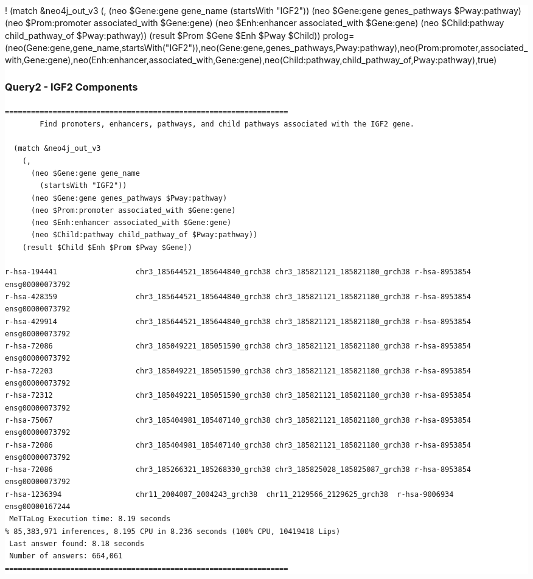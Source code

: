 


  ! (match &neo4j_out_v3
      (,
        (neo $Gene:gene gene_name
          (startsWith "IGF2"))
        (neo $Gene:gene genes_pathways $Pway:pathway)
        (neo $Prom:promoter associated_with $Gene:gene)
        (neo $Enh:enhancer associated_with $Gene:gene)
        (neo $Child:pathway child_pathway_of $Pway:pathway))
      (result $Prom $Gene $Enh $Pway $Child))
prolog=(neo(Gene:gene,gene_name,startsWith("IGF2")),neo(Gene:gene,genes_pathways,Pway:pathway),neo(Prom:promoter,associated_with,Gene:gene),neo(Enh:enhancer,associated_with,Gene:gene),neo(Child:pathway,child_pathway_of,Pway:pathway),true)




### Query2 - IGF2 Components
```no-wrap
=================================================================
        Find promoters, enhancers, pathways, and child pathways associated with the IGF2 gene.

  (match &neo4j_out_v3
    (,
      (neo $Gene:gene gene_name
        (startsWith "IGF2"))
      (neo $Gene:gene genes_pathways $Pway:pathway)
      (neo $Prom:promoter associated_with $Gene:gene)
      (neo $Enh:enhancer associated_with $Gene:gene)
      (neo $Child:pathway child_pathway_of $Pway:pathway))
    (result $Child $Enh $Prom $Pway $Gene))

r-hsa-194441                  chr3_185644521_185644840_grch38 chr3_185821121_185821180_grch38 r-hsa-8953854                 ensg00000073792             
r-hsa-428359                  chr3_185644521_185644840_grch38 chr3_185821121_185821180_grch38 r-hsa-8953854                 ensg00000073792             
r-hsa-429914                  chr3_185644521_185644840_grch38 chr3_185821121_185821180_grch38 r-hsa-8953854                 ensg00000073792             
r-hsa-72086                   chr3_185049221_185051590_grch38 chr3_185821121_185821180_grch38 r-hsa-8953854                 ensg00000073792             
r-hsa-72203                   chr3_185049221_185051590_grch38 chr3_185821121_185821180_grch38 r-hsa-8953854                 ensg00000073792             
r-hsa-72312                   chr3_185049221_185051590_grch38 chr3_185821121_185821180_grch38 r-hsa-8953854                 ensg00000073792             
r-hsa-75067                   chr3_185404981_185407140_grch38 chr3_185821121_185821180_grch38 r-hsa-8953854                 ensg00000073792             
r-hsa-72086                   chr3_185404981_185407140_grch38 chr3_185821121_185821180_grch38 r-hsa-8953854                 ensg00000073792             
r-hsa-72086                   chr3_185266321_185268330_grch38 chr3_185825028_185825087_grch38 r-hsa-8953854                 ensg00000073792             
r-hsa-1236394                 chr11_2004087_2004243_grch38  chr11_2129566_2129625_grch38  r-hsa-9006934                 ensg00000167244
 MeTTaLog Execution time: 8.19 seconds
% 85,383,971 inferences, 8.195 CPU in 8.236 seconds (100% CPU, 10419418 Lips)
 Last answer found: 8.18 seconds
 Number of answers: 664,061
=================================================================
```
